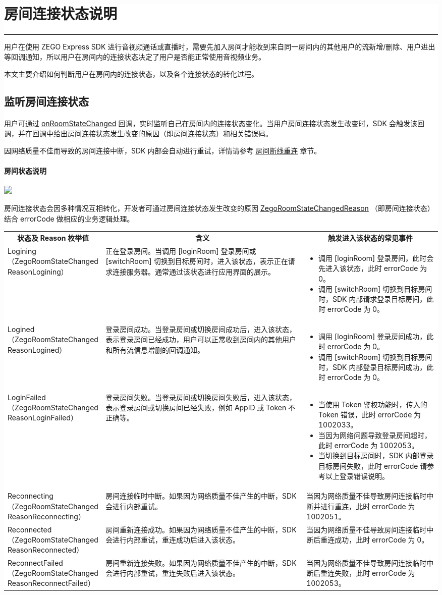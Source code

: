 # 房间连接状态说明

- - -

用户在使用 ZEGO Express SDK 进行音视频通话或直播时，需要先加入房间才能收到来自同一房间内的其他用户的流新增/删除、用户进出等回调通知，所以用户在房间内的连接状态决定了用户是否能正常使用音视频业务。

本文主要介绍如何判断用户在房间内的连接状态，以及各个连接状态的转化过程。

## 监听房间连接状态

用户可通过 [onRoomStateChanged](https://doc-zh.zego.im/article/api?doc=Express_Video_SDK_API~objective-c_ios~protocol~ZegoEventHandler#on-room-state-changed-error-code-extended-data-room-id) 回调，实时监听自己在房间内的连接状态变化。当用户房间连接状态发生改变时，SDK 会触发该回调，并在回调中给出房间连接状态发生改变的原因（即房间连接状态）和相关错误码。

因网络质量不佳而导致的房间连接中断，SDK 内部会自动进行重试，详情请参考 [房间断线重连](https://doc-zh.zego.im/) 章节。

#### 房间状态说明

<Frame width="512" height="auto" caption=""><img src="https://doc-media.zego.im/sdk-doc/Pics/Express/Android/express_roomstate_change_android.png" /></Frame>

房间连接状态会因多种情况互相转化，开发者可通过房间连接状态发生改变的原因 [ZegoRoomStateChangedReason](https://doc-zh.zego.im/article/api?doc=Express_Video_SDK_API~objective-c_ios~enum~ZegoRoomStateChangedReason) （即房间连接状态）结合 errorCode 做相应的业务逻辑处理。

<table>

  <tbody><tr>
    <th>状态及 Reason 枚举值</th>
    <th>含义</th>
    <th>触发进入该状态的常见事件</th>
  </tr>
  <tr>
    <td>Logining（ZegoRoomStateChangedReasonLogining）</td>
    <td>正在登录房间。当调用 [loginRoom] 登录房间或 [switchRoom] 切换到目标房间时，进入该状态，表示正在请求连接服务器。通常通过该状态进行应用界面的展示。</td>
    <td><ul><li>调用 [loginRoom] 登录房间，此时会先进入该状态，此时 errorCode 为 0。</li><li>调用 [switchRoom] 切换到目标房间时，SDK 内部请求登录目标房间，此时 errorCode 为 0。</li></ul></td>
  </tr>
  <tr>
    <td>Logined（ZegoRoomStateChangedReasonLogined）</td>
    <td>登录房间成功。当登录房间或切换房间成功后，进入该状态，表示登录房间已经成功，用户可以正常收到房间内的其他用户和所有流信息增删的回调通知。</td>
    <td><ul><li>调用 [loginRoom] 登录房间成功，此时 errorCode 为 0。</li><li>调用 [switchRoom] 切换到目标房间时，SDK 内部登录目标房间成功，此时 errorCode 为 0。</li></ul></td>
  </tr>
  <tr>
    <td>LoginFailed（ZegoRoomStateChangedReasonLoginFailed）</td>
    <td>登录房间失败。当登录房间或切换房间失败后，进入该状态，表示登录房间或切换房间已经失败，例如 AppID 或 Token 不正确等。</td>
    <td><ul><li>当使用 Token 鉴权功能时，传入的 Token 错误，此时 errorCode 为 1002033。</li><li>当因为网络问题导致登录房间超时，此时 errorCode 为 1002053。</li><li>当切换到目标房间时，SDK 内部登录目标房间失败，此时 errorCode 请参考以上登录错误说明。</li></ul></td>
  </tr>
  <tr>
    <td>Reconnecting（ZegoRoomStateChangedReasonReconnecting）</td>
    <td>房间连接临时中断。如果因为网络质量不佳产生的中断，SDK 会进行内部重试。</td>
    <td>当因为网络质量不佳导致房间连接临时中断并进行重连，此时 errorCode 为 1002051。</td>
  </tr>
  <tr>
    <td>Reconnected（ZegoRoomStateChangedReasonReconnected）</td>
    <td>房间重新连接成功。如果因为网络质量不佳产生的中断，SDK 会进行内部重试，重连成功后进入该状态。</td>
    <td>当因为网络质量不佳导致房间连接临时中断后重连成功，此时 errorCode 为 0。</td>
  </tr>
  <tr>
    <td>ReconnectFailed（ZegoRoomStateChangedReasonReconnectFailed）</td>
    <td>房间重新连接失败。如果因为网络质量不佳产生的中断，SDK 会进行内部重试，重连失败后进入该状态。</td>
    <td>当因为网络质量不佳导致房间连接临时中断后重连失败，此时 errorCode 为 1002053。</td>
  </tr>